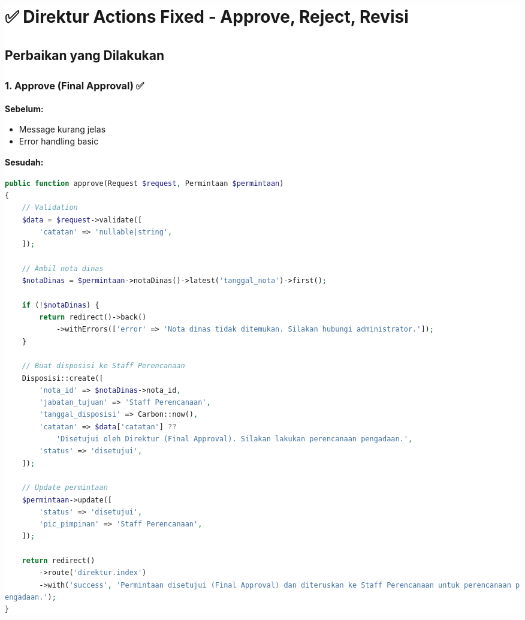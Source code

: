 # ✅ Direktur Actions Fixed - Approve, Reject, Revisi

## Perbaikan yang Dilakukan

### 1. **Approve (Final Approval)** ✅

**Sebelum:**
- Message kurang jelas
- Error handling basic

**Sesudah:**
```php
public function approve(Request $request, Permintaan $permintaan)
{
    // Validation
    $data = $request->validate([
        'catatan' => 'nullable|string',
    ]);
    
    // Ambil nota dinas
    $notaDinas = $permintaan->notaDinas()->latest('tanggal_nota')->first();
    
    if (!$notaDinas) {
        return redirect()->back()
            ->withErrors(['error' => 'Nota dinas tidak ditemukan. Silakan hubungi administrator.']);
    }
    
    // Buat disposisi ke Staff Perencanaan
    Disposisi::create([
        'nota_id' => $notaDinas->nota_id,
        'jabatan_tujuan' => 'Staff Perencanaan',
        'tanggal_disposisi' => Carbon::now(),
        'catatan' => $data['catatan'] ?? 
            'Disetujui oleh Direktur (Final Approval). Silakan lakukan perencanaan pengadaan.',
        'status' => 'disetujui',
    ]);
    
    // Update permintaan
    $permintaan->update([
        'status' => 'disetujui',
        'pic_pimpinan' => 'Staff Perencanaan',
    ]);
    
    return redirect()
        ->route('direktur.index')
        ->with('success', 'Permintaan disetujui (Final Approval) dan diteruskan ke Staff Perencanaan untuk perencanaan pengadaan.');
}
```
